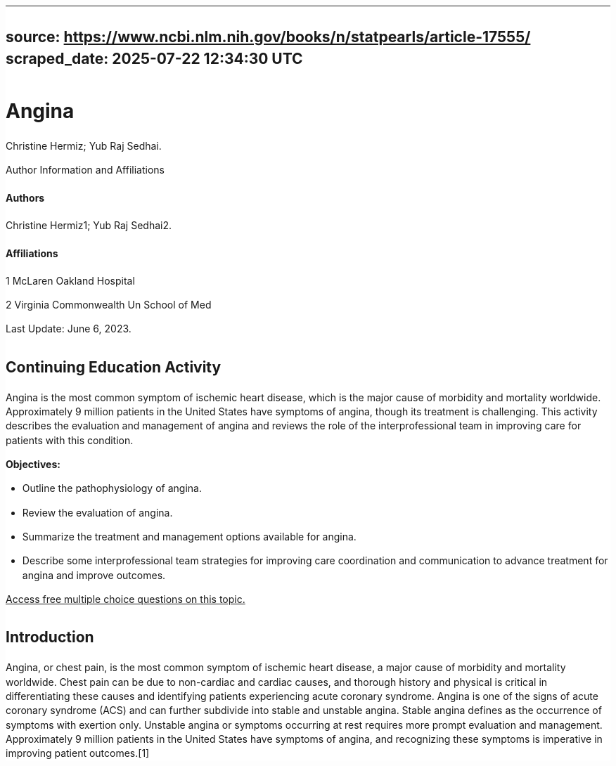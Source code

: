 ______________________________________________________________________

## source: https://www.ncbi.nlm.nih.gov/books/n/statpearls/article-17555/ scraped_date: 2025-07-22 12:34:30 UTC

# Angina

Christine Hermiz; Yub Raj Sedhai.

Author Information and Affiliations

#### Authors

Christine Hermiz1; Yub Raj Sedhai2.

#### Affiliations

1 McLaren Oakland Hospital

2 Virginia Commonwealth Un School of Med

Last Update: June 6, 2023.

## Continuing Education Activity

Angina is the most common symptom of ischemic heart disease, which is the major cause of morbidity and mortality worldwide. Approximately 9 million patients in the United States have symptoms of angina, though its treatment is challenging. This activity describes the evaluation and management of angina and reviews the role of the interprofessional team in improving care for patients with this condition.

**Objectives:**

- Outline the pathophysiology of angina.

- Review the evaluation of angina.

- Summarize the treatment and management options available for angina.

- Describe some interprofessional team strategies for improving care coordination and communication to advance treatment for angina and improve outcomes.

[Access free multiple choice questions on this topic.](https://www.statpearls.com/account/trialuserreg/?articleid=17555&utm_source=pubmed&utm_campaign=reviews&utm_content=17555)

## Introduction

Angina, or chest pain, is the most common symptom of ischemic heart disease, a major cause of morbidity and mortality worldwide. Chest pain can be due to non-cardiac and cardiac causes, and thorough history and physical is critical in differentiating these causes and identifying patients experiencing acute coronary syndrome. Angina is one of the signs of acute coronary syndrome (ACS) and can further subdivide into stable and unstable angina. Stable angina defines as the occurrence of symptoms with exertion only. Unstable angina or symptoms occurring at rest requires more prompt evaluation and management. Approximately 9 million patients in the United States have symptoms of angina, and recognizing these symptoms is imperative in improving patient outcomes.[1]
